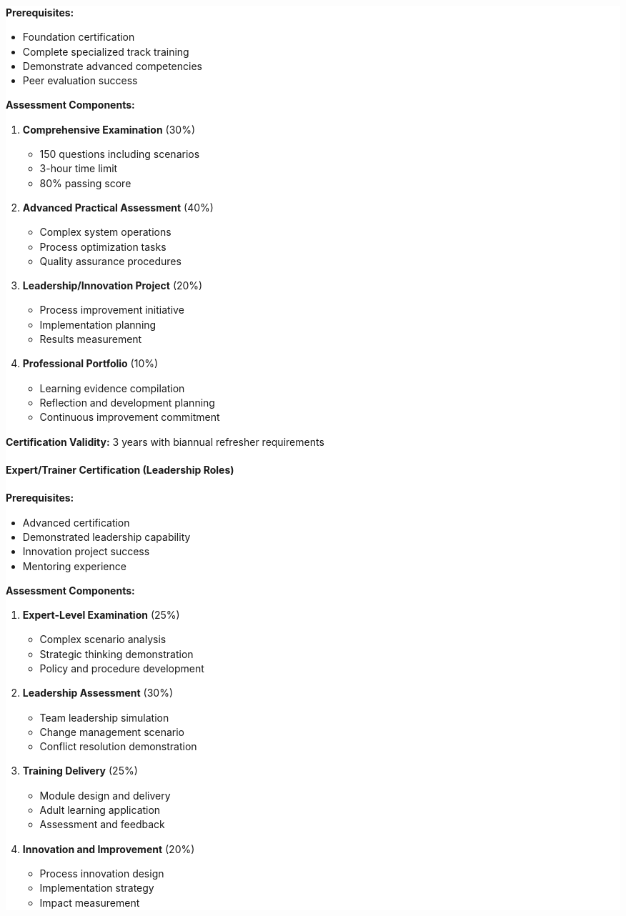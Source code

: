 **Prerequisites:**
- Foundation certification
- Complete specialized track training
- Demonstrate advanced competencies
- Peer evaluation success

**Assessment Components:**
1. **Comprehensive Examination** (30%)
   - 150 questions including scenarios
   - 3-hour time limit
   - 80% passing score

2. **Advanced Practical Assessment** (40%)
   - Complex system operations
   - Process optimization tasks
   - Quality assurance procedures

3. **Leadership/Innovation Project** (20%)
   - Process improvement initiative
   - Implementation planning
   - Results measurement

4. **Professional Portfolio** (10%)
   - Learning evidence compilation
   - Reflection and development planning
   - Continuous improvement commitment

**Certification Validity:** 3 years with biannual refresher requirements

#### Expert/Trainer Certification (Leadership Roles)

**Prerequisites:**
- Advanced certification
- Demonstrated leadership capability
- Innovation project success
- Mentoring experience

**Assessment Components:**
1. **Expert-Level Examination** (25%)
   - Complex scenario analysis
   - Strategic thinking demonstration
   - Policy and procedure development

2. **Leadership Assessment** (30%)
   - Team leadership simulation
   - Change management scenario
   - Conflict resolution demonstration

3. **Training Delivery** (25%)
   - Module design and delivery
   - Adult learning application
   - Assessment and feedback

4. **Innovation and Improvement** (20%)
   - Process innovation design
   - Implementation strategy
   - Impact measurement
